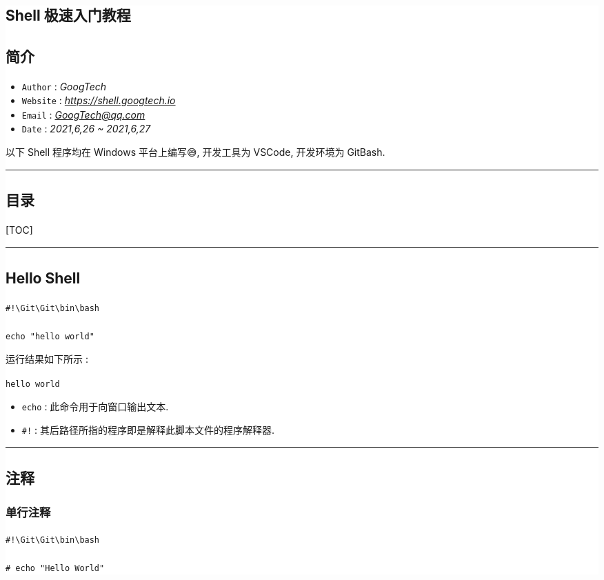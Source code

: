 ## Shell 极速入门教程



## 简介

* `Author` : *GoogTech*
* `Website` : *https://shell.googtech.io*
* `Email` : *GoogTech@qq.com*
* `Date` :  *2021,6,26 ~ 2021,6,27*



以下 Shell 程序均在 Windows 平台上编写😅, 开发工具为 VSCode, 开发环境为 GitBash.



---



## 目录

[TOC]

---



## Hello Shell

```shell
#!\Git\Git\bin\bash

echo "hello world"
```

运行结果如下所示 :

```
hello world
```

* `echo` : 此命令用于向窗口输出文本.

* `#!` : 其后路径所指的程序即是解释此脚本文件的程序解释器.



---



## 注释

### 单行注释

```shell
#!\Git\Git\bin\bash

# echo "Hello World"
```
